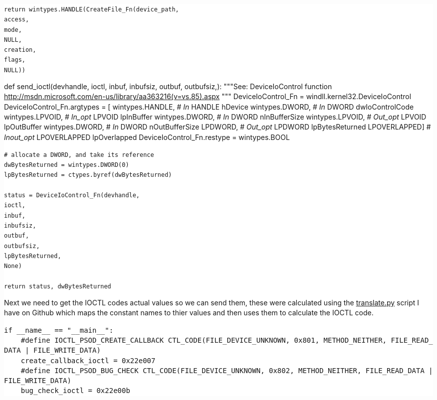 	return wintypes.HANDLE(CreateFile_Fn(device_path,
	access,
	mode,
	NULL,
	creation,
	flags,
	NULL))

def send_ioctl(devhandle, ioctl, inbuf, inbufsiz, outbuf, outbufsiz,):
	"""See: DeviceIoControl function
	http://msdn.microsoft.com/en-us/library/aa363216(v=vs.85).aspx
	"""
	DeviceIoControl_Fn = windll.kernel32.DeviceIoControl
	DeviceIoControl_Fn.argtypes = [
	wintypes.HANDLE,                    # _In_          HANDLE hDevice
	wintypes.DWORD,                     # _In_          DWORD dwIoControlCode
	wintypes.LPVOID,                    # _In_opt_      LPVOID lpInBuffer
	wintypes.DWORD,                     # _In_          DWORD nInBufferSize
	wintypes.LPVOID,                    # _Out_opt_     LPVOID lpOutBuffer
	wintypes.DWORD,                     # _In_          DWORD nOutBufferSize
	LPDWORD,                            # _Out_opt_     LPDWORD lpBytesReturned
	LPOVERLAPPED]                       # _Inout_opt_   LPOVERLAPPED lpOverlapped
	DeviceIoControl_Fn.restype = wintypes.BOOL

	# allocate a DWORD, and take its reference
	dwBytesReturned = wintypes.DWORD(0)
	lpBytesReturned = ctypes.byref(dwBytesReturned)

	status = DeviceIoControl_Fn(devhandle,
	ioctl,
	inbuf,
	inbufsiz,
	outbuf,
	outbufsiz,
	lpBytesReturned,
	None)

	return status, dwBytesReturned
</pre>

Next we need to get the IOCTL codes actual values so we can send them, these were calculated using the [translate.py](https://github.com/sam-b/win-driver-tools/blob/master/translate.py) script I have on Github which maps the constant names to thier values and then uses them to calculate the IOCTL code.

<pre>
if __name__ == "__main__":
	#define IOCTL_PSOD_CREATE_CALLBACK CTL_CODE(FILE_DEVICE_UNKNOWN, 0x801, METHOD_NEITHER, FILE_READ_DATA | FILE_WRITE_DATA)
	create_callback_ioctl = 0x22e007
	#define IOCTL_PSOD_BUG_CHECK CTL_CODE(FILE_DEVICE_UNKNOWN, 0x802, METHOD_NEITHER, FILE_READ_DATA | FILE_WRITE_DATA)
	bug_check_ioctl = 0x22e00b
</pre>
